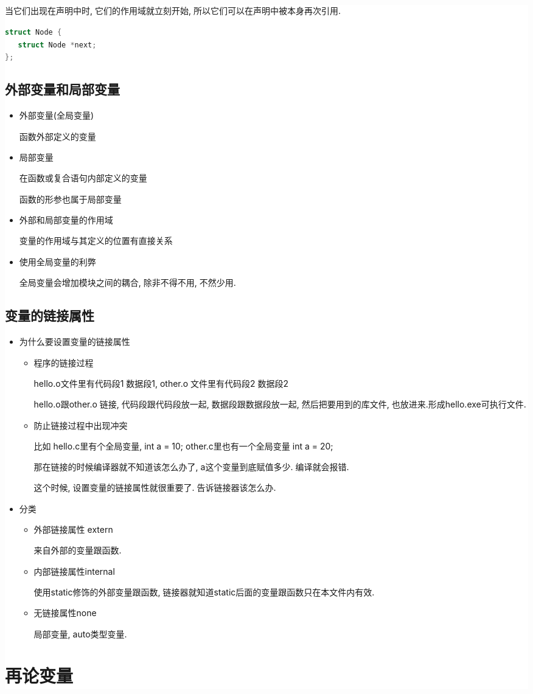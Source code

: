 当它们出现在声明中时, 它们的作用域就立刻开始, 所以它们可以在声明中被本身再次引用.

```c
struct Node {
   struct Node *next;
};
```

## 外部变量和局部变量

- 外部变量(全局变量)

  函数外部定义的变量

- 局部变量

  在函数或复合语句内部定义的变量

  函数的形参也属于局部变量

- 外部和局部变量的作用域

  变量的作用域与其定义的位置有直接关系

- 使用全局变量的利弊

  全局变量会增加模块之间的耦合, 除非不得不用, 不然少用.

## 变量的链接属性

- 为什么要设置变量的链接属性

  - 程序的链接过程

    hello.o文件里有代码段1 数据段1, other.o 文件里有代码段2 数据段2

    hello.o跟other.o 链接, 代码段跟代码段放一起, 数据段跟数据段放一起, 然后把要用到的库文件, 也放进来.形成hello.exe可执行文件.

  - 防止链接过程中出现冲突

    比如 hello.c里有个全局变量, int a = 10; other.c里也有一个全局变量 int a = 20;

    那在链接的时候编译器就不知道该怎么办了, a这个变量到底赋值多少. 编译就会报错.

    这个时候, 设置变量的链接属性就很重要了. 告诉链接器该怎么办.

- 分类

  - 外部链接属性 extern

    来自外部的变量跟函数.

  - 内部链接属性internal

    使用static修饰的外部变量跟函数, 链接器就知道static后面的变量跟函数只在本文件内有效.

  - 无链接属性none

    局部变量, auto类型变量.

# 再论变量
